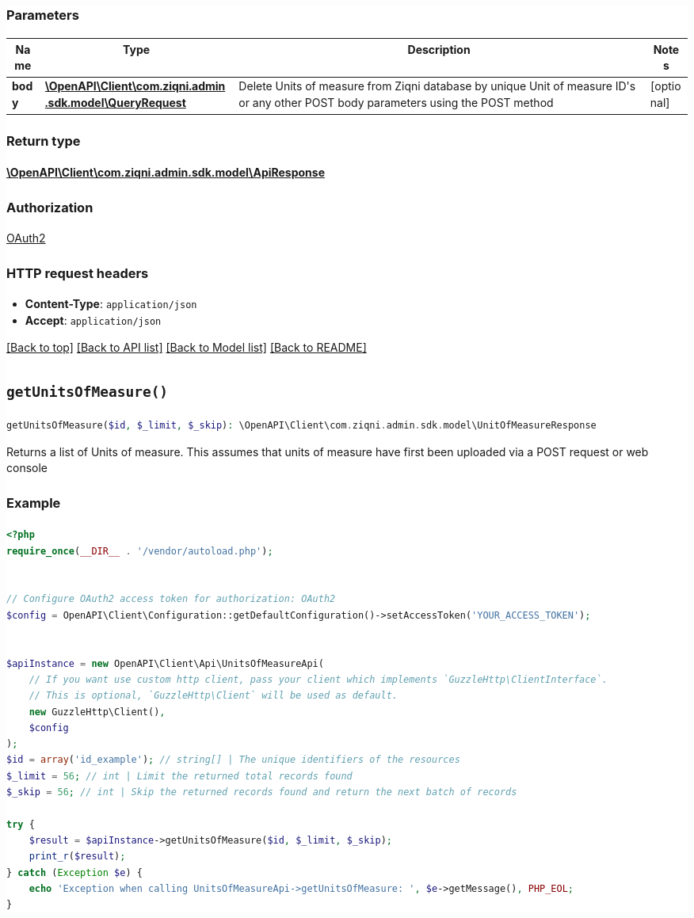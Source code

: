 ### Parameters

| Name | Type | Description  | Notes |
| ------------- | ------------- | ------------- | ------------- |
| **body** | [**\OpenAPI\Client\com.ziqni.admin.sdk.model\QueryRequest**](../Model/QueryRequest.md)| Delete Units of measure from Ziqni database by unique Unit of measure ID&#39;s or any other POST body parameters using the POST method | [optional] |

### Return type

[**\OpenAPI\Client\com.ziqni.admin.sdk.model\ApiResponse**](../Model/ApiResponse.md)

### Authorization

[OAuth2](../../README.md#OAuth2)

### HTTP request headers

- **Content-Type**: `application/json`
- **Accept**: `application/json`

[[Back to top]](#) [[Back to API list]](../../README.md#endpoints)
[[Back to Model list]](../../README.md#models)
[[Back to README]](../../README.md)

## `getUnitsOfMeasure()`

```php
getUnitsOfMeasure($id, $_limit, $_skip): \OpenAPI\Client\com.ziqni.admin.sdk.model\UnitOfMeasureResponse
```



Returns a list of Units of measure. This assumes that units of measure have first been uploaded via a POST request or web console

### Example

```php
<?php
require_once(__DIR__ . '/vendor/autoload.php');


// Configure OAuth2 access token for authorization: OAuth2
$config = OpenAPI\Client\Configuration::getDefaultConfiguration()->setAccessToken('YOUR_ACCESS_TOKEN');


$apiInstance = new OpenAPI\Client\Api\UnitsOfMeasureApi(
    // If you want use custom http client, pass your client which implements `GuzzleHttp\ClientInterface`.
    // This is optional, `GuzzleHttp\Client` will be used as default.
    new GuzzleHttp\Client(),
    $config
);
$id = array('id_example'); // string[] | The unique identifiers of the resources
$_limit = 56; // int | Limit the returned total records found
$_skip = 56; // int | Skip the returned records found and return the next batch of records

try {
    $result = $apiInstance->getUnitsOfMeasure($id, $_limit, $_skip);
    print_r($result);
} catch (Exception $e) {
    echo 'Exception when calling UnitsOfMeasureApi->getUnitsOfMeasure: ', $e->getMessage(), PHP_EOL;
}
```